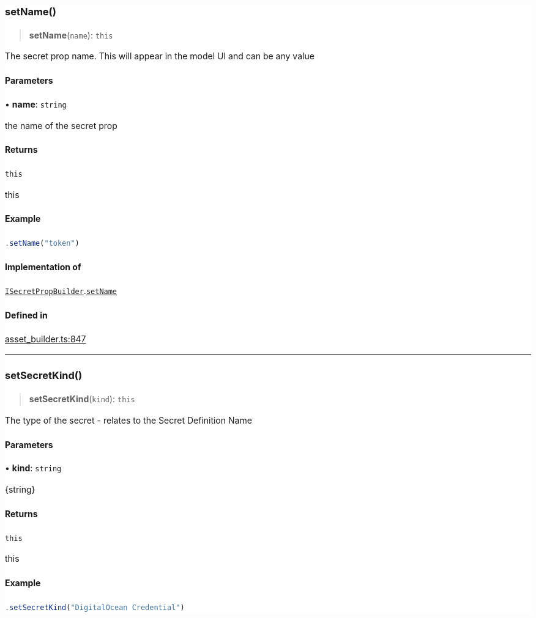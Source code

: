 ### setName()

> **setName**(`name`): `this`

The secret prop name. This will appear in the model UI and can be any value

#### Parameters

• **name**: `string`

the name of the secret prop

#### Returns

`this`

this

#### Example

```ts
.setName("token")
```

#### Implementation of

[`ISecretPropBuilder`](../interfaces/ISecretPropBuilder.md).[`setName`](../interfaces/ISecretPropBuilder.md#setname)

#### Defined in

[asset\_builder.ts:847](https://github.com/systeminit/si/blob/main/bin/lang-js/src/asset_builder.ts#L847)

***

### setSecretKind()

> **setSecretKind**(`kind`): `this`

The type of the secret - relates to the Secret Definition Name

#### Parameters

• **kind**: `string`

{string}

#### Returns

`this`

this

#### Example

```ts
.setSecretKind("DigitalOcean Credential")
```
